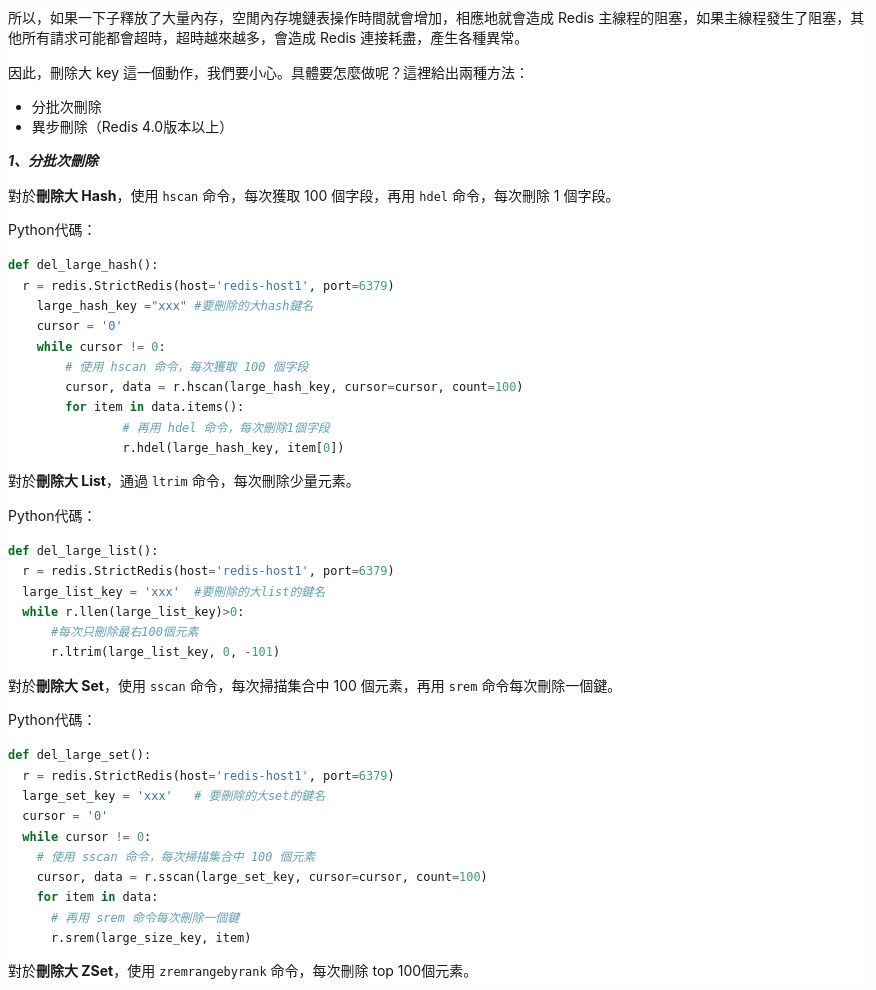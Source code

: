 所以，如果一下子釋放了大量內存，空閒內存塊鏈表操作時間就會增加，相應地就會造成 Redis 主線程的阻塞，如果主線程發生了阻塞，其他所有請求可能都會超時，超時越來越多，會造成 Redis 連接耗盡，產生各種異常。

因此，刪除大 key 這一個動作，我們要小心。具體要怎麼做呢？這裡給出兩種方法：

- 分批次刪除
- 異步刪除（Redis 4.0版本以上）

***1、分批次刪除***

對於**刪除大 Hash**，使用 `hscan` 命令，每次獲取 100 個字段，再用 `hdel` 命令，每次刪除 1 個字段。

Python代碼：

```python
def del_large_hash():
  r = redis.StrictRedis(host='redis-host1', port=6379)
    large_hash_key ="xxx" #要刪除的大hash鍵名
    cursor = '0'
    while cursor != 0:
        # 使用 hscan 命令，每次獲取 100 個字段
        cursor, data = r.hscan(large_hash_key, cursor=cursor, count=100)
        for item in data.items():
                # 再用 hdel 命令，每次刪除1個字段
                r.hdel(large_hash_key, item[0])
```

對於**刪除大 List**，通過 `ltrim` 命令，每次刪除少量元素。

Python代碼：

```python
def del_large_list():
  r = redis.StrictRedis(host='redis-host1', port=6379)
  large_list_key = 'xxx'  #要刪除的大list的鍵名
  while r.llen(large_list_key)>0:
      #每次只刪除最右100個元素
      r.ltrim(large_list_key, 0, -101) 
```

對於**刪除大 Set**，使用 `sscan` 命令，每次掃描集合中 100 個元素，再用 `srem` 命令每次刪除一個鍵。

Python代碼：

```python
def del_large_set():
  r = redis.StrictRedis(host='redis-host1', port=6379)
  large_set_key = 'xxx'   # 要刪除的大set的鍵名
  cursor = '0'
  while cursor != 0:
    # 使用 sscan 命令，每次掃描集合中 100 個元素
    cursor, data = r.sscan(large_set_key, cursor=cursor, count=100)
    for item in data:
      # 再用 srem 命令每次刪除一個鍵
      r.srem(large_size_key, item)
```

對於**刪除大 ZSet**，使用 `zremrangebyrank` 命令，每次刪除 top 100個元素。
